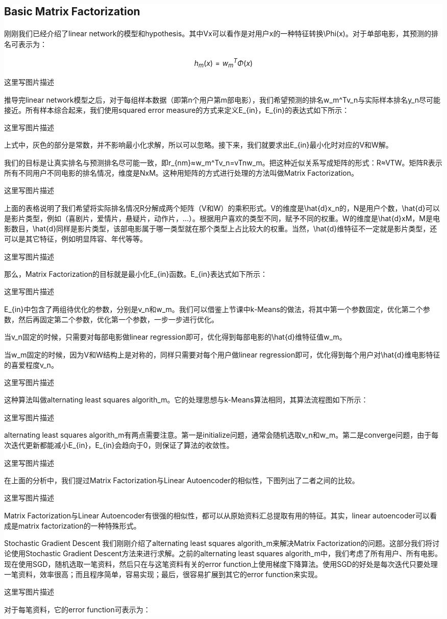 ## Basic Matrix Factorization

刚刚我们已经介绍了linear network的模型和hypothesis。其中Vx可以看作是对用户x的一种特征转换\Phi(x)。对于单部电影，其预测的排名可表示为：

$${h_m(x)=w_m^T\Phi(x)}$$

这里写图片描述

推导完linear network模型之后，对于每组样本数据（即第n个用户第m部电影），我们希望预测的排名w_m^Tv_n与实际样本排名y_n尽可能接近。所有样本综合起来，我们使用squared error measure的方式来定义E_{in}，E_{in}的表达式如下所示：

这里写图片描述

上式中，灰色的部分是常数，并不影响最小化求解，所以可以忽略。接下来，我们就要求出E_{in}最小化时对应的V和W解。

我们的目标是让真实排名与预测排名尽可能一致，即r_{nm}≈w_m^Tv_n=vTnw_m。把这种近似关系写成矩阵的形式：R≈VTW。矩阵R表示所有不同用户不同电影的排名情况，维度是NxM。这种用矩阵的方式进行处理的方法叫做Matrix Factorization。

这里写图片描述

上面的表格说明了我们希望将实际排名情况R分解成两个矩阵（V和W）的乘积形式。V的维度是\hat{d}x_n的，N是用户个数，\hat{d}可以是影片类型，例如（喜剧片，爱情片，悬疑片，动作片，…）。根据用户喜欢的类型不同，赋予不同的权重。W的维度是\hat{d}xM，M是电影数目，\hat{d}同样是影片类型，该部电影属于哪一类型就在那个类型上占比较大的权重。当然，\hat{d}维特征不一定就是影片类型，还可以是其它特征，例如明显阵容、年代等等。

这里写图片描述

那么，Matrix Factorization的目标就是最小化E_{in}函数。E_{in}表达式如下所示：

这里写图片描述

E_{in}中包含了两组待优化的参数，分别是v_n和w_m。我们可以借鉴上节课中k-Means的做法，将其中第一个参数固定，优化第二个参数，然后再固定第二个参数，优化第一个参数，一步一步进行优化。

当v_n固定的时候，只需要对每部电影做linear regression即可，优化得到每部电影的\hat{d}维特征值w_m。

当w_m固定的时候，因为V和W结构上是对称的，同样只需要对每个用户做linear regression即可，优化得到每个用户对\hat{d}维电影特征的喜爱程度v_n。

这里写图片描述

这种算法叫做alternating least squares algorith_m。它的处理思想与k-Means算法相同，其算法流程图如下所示：

这里写图片描述

alternating least squares algorith_m有两点需要注意。第一是initialize问题，通常会随机选取v_n和w_m。第二是converge问题，由于每次迭代更新都能减小E_{in}，E_{in}会趋向于0，则保证了算法的收敛性。

这里写图片描述

在上面的分析中，我们提过Matrix Factorization与Linear Autoencoder的相似性，下图列出了二者之间的比较。

这里写图片描述

Matrix Factorization与Linear Autoencoder有很强的相似性，都可以从原始资料汇总提取有用的特征。其实，linear autoencoder可以看成是matrix factorization的一种特殊形式。

Stochastic Gradient Descent
我们刚刚介绍了alternating least squares algorith_m来解决Matrix Factorization的问题。这部分我们将讨论使用Stochastic Gradient Descent方法来进行求解。之前的alternating least squares algorith_m中，我们考虑了所有用户、所有电影。现在使用SGD，随机选取一笔资料，然后只在与这笔资料有关的error function上使用梯度下降算法。使用SGD的好处是每次迭代只要处理一笔资料，效率很高；而且程序简单，容易实现；最后，很容易扩展到其它的error function来实现。

这里写图片描述

对于每笔资料，它的error function可表示为：
